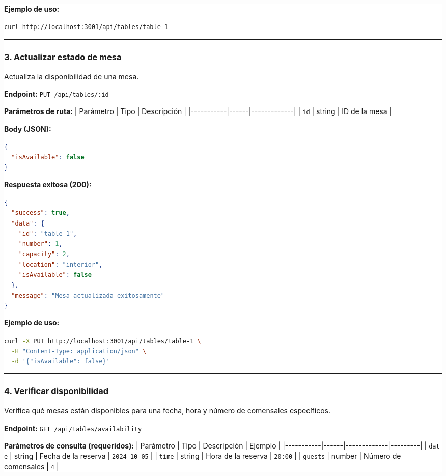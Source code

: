 **Ejemplo de uso:**
```bash
curl http://localhost:3001/api/tables/table-1
```

---

### 3. Actualizar estado de mesa
Actualiza la disponibilidad de una mesa.

**Endpoint:** `PUT /api/tables/:id`

**Parámetros de ruta:**
| Parámetro | Tipo | Descripción |
|-----------|------|-------------|
| `id` | string | ID de la mesa |

**Body (JSON):**
```json
{
  "isAvailable": false
}
```

**Respuesta exitosa (200):**
```json
{
  "success": true,
  "data": {
    "id": "table-1",
    "number": 1,
    "capacity": 2,
    "location": "interior",
    "isAvailable": false
  },
  "message": "Mesa actualizada exitosamente"
}
```

**Ejemplo de uso:**
```bash
curl -X PUT http://localhost:3001/api/tables/table-1 \
  -H "Content-Type: application/json" \
  -d '{"isAvailable": false}'
```

---

### 4. Verificar disponibilidad
Verifica qué mesas están disponibles para una fecha, hora y número de comensales específicos.

**Endpoint:** `GET /api/tables/availability`

**Parámetros de consulta (requeridos):**
| Parámetro | Tipo | Descripción | Ejemplo |
|-----------|------|-------------|---------|
| `date` | string | Fecha de la reserva | `2024-10-05` |
| `time` | string | Hora de la reserva | `20:00` |
| `guests` | number | Número de comensales | `4` |

